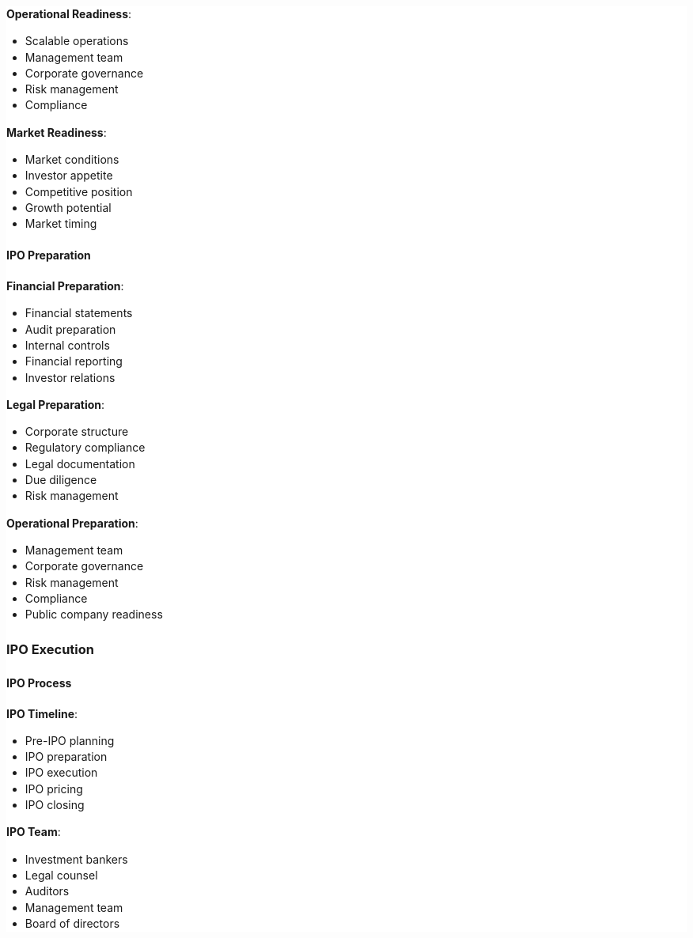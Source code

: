 **Operational Readiness**:
- Scalable operations
- Management team
- Corporate governance
- Risk management
- Compliance

**Market Readiness**:
- Market conditions
- Investor appetite
- Competitive position
- Growth potential
- Market timing

#### IPO Preparation

**Financial Preparation**:
- Financial statements
- Audit preparation
- Internal controls
- Financial reporting
- Investor relations

**Legal Preparation**:
- Corporate structure
- Regulatory compliance
- Legal documentation
- Due diligence
- Risk management

**Operational Preparation**:
- Management team
- Corporate governance
- Risk management
- Compliance
- Public company readiness

### IPO Execution

#### IPO Process

**IPO Timeline**:
- Pre-IPO planning
- IPO preparation
- IPO execution
- IPO pricing
- IPO closing

**IPO Team**:
- Investment bankers
- Legal counsel
- Auditors
- Management team
- Board of directors

